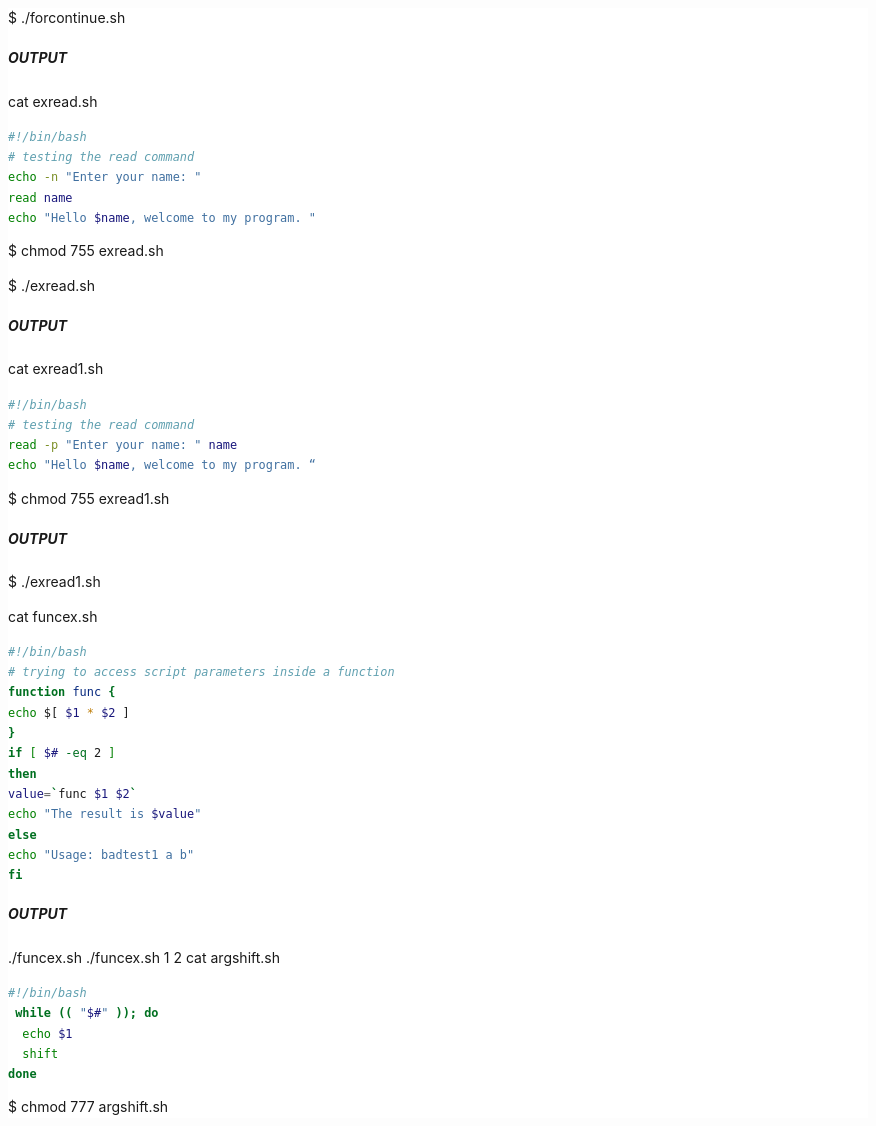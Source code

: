$ ./forcontinue.sh 
##### OUTPUT
 
cat exread.sh 
```bash
#!/bin/bash
# testing the read command
echo -n "Enter your name: "
read name
echo "Hello $name, welcome to my program. "
 ```
 
$ chmod 755 exread.sh 
 
$ ./exread.sh 
##### OUTPUT
 cat exread1.sh
```bash
#!/bin/bash
# testing the read command
read -p "Enter your name: " name
echo "Hello $name, welcome to my program. “
``` 
$ chmod 755 exread1.sh 

##### OUTPUT



$ ./exread1.sh 
 
cat funcex.sh
```bash
#!/bin/bash
# trying to access script parameters inside a function
function func {
echo $[ $1 * $2 ]
}
if [ $# -eq 2 ]
then
value=`func $1 $2`
echo "The result is $value"
else
echo "Usage: badtest1 a b"
fi
```
##### OUTPUT
 ./funcex.sh 
 ./funcex.sh 1 2
cat argshift.sh
```bash
#!/bin/bash 
 while (( "$#" )); do 
  echo $1 
  shift 
done
```
$ chmod 777 argshift.sh

